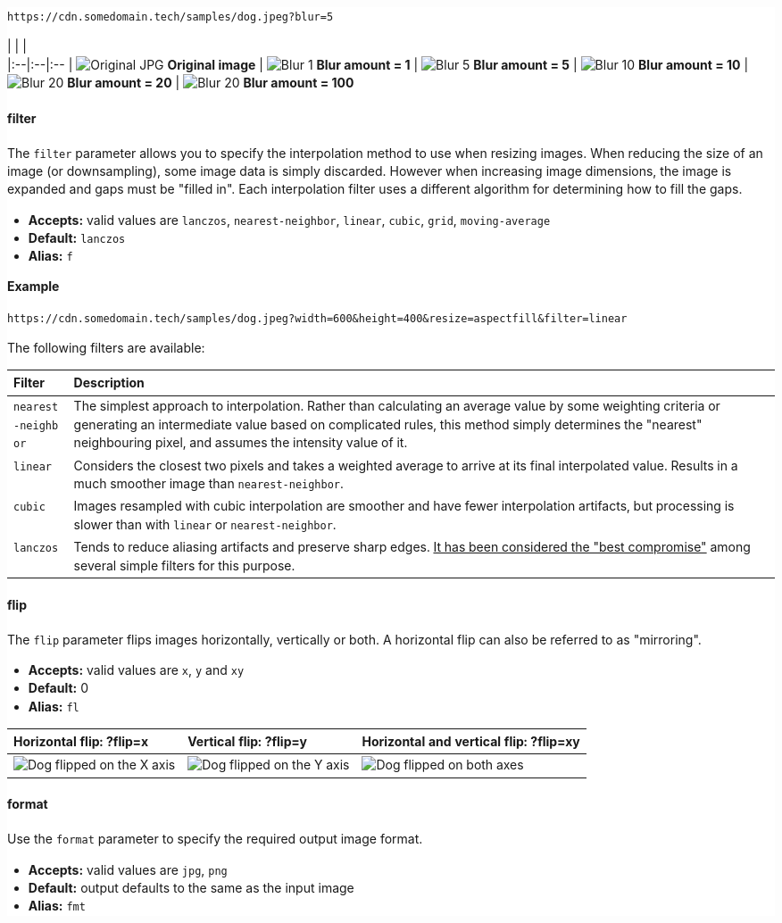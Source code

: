 `https://cdn.somedomain.tech/samples/dog.jpeg?blur=5`

|   |   |   
|:--|:--|:--
| ![Original JPG](https://cdn.somedomain.tech/samples/dog.jpeg?resize=aspectfit&w=600) **Original image** | ![Blur 1](https://cdn.somedomain.tech/samples/dog.jpeg?resize=aspectfit&w=600&blur=1 "Image credit: Yamon Figurs (https://unsplash.com/@yamonf16)") **Blur amount = 1** | ![Blur 5](https://cdn.somedomain.tech/samples/dog.jpeg?resize=aspectfit&w=600&blur=5 "Image credit: Yamon Figurs (https://unsplash.com/@yamonf16)") **Blur amount = 5**
| ![Blur 10](https://cdn.somedomain.tech/samples/dog.jpeg?resize=aspectfit&w=600&blur=10 "Image credit: Yamon Figurs (https://unsplash.com/@yamonf16)") **Blur amount = 10** | ![Blur 20](https://cdn.somedomain.tech/samples/dog.jpeg?resize=aspectfit&w=600&blur=20 "Image credit: Yamon Figurs (https://unsplash.com/@yamonf16)") **Blur amount = 20** | ![Blur 20](https://cdn.somedomain.tech/samples/dog.jpeg?resize=aspectfit&w=600&blur=100 "Image credit: Yamon Figurs (https://unsplash.com/@yamonf16)") **Blur amount = 100**

#### filter

The `filter` parameter allows you to specify the interpolation method to use when resizing images. When reducing the size of an image (or downsampling), some image data is simply discarded. However when increasing image dimensions, the image is expanded and gaps must be "filled in". Each interpolation filter uses a different algorithm for determining how to fill the gaps.

- **Accepts:** valid values are `lanczos`, `nearest-neighbor`, `linear`, `cubic`, `grid`, `moving-average`
- **Default:** `lanczos`
- **Alias:** `f`

**Example**

```http
https://cdn.somedomain.tech/samples/dog.jpeg?width=600&height=400&resize=aspectfill&filter=linear
```

The following filters are available:

| **Filter**  | **Description**  
|:--|:--
| `nearest-neighbor` | The simplest approach to interpolation. Rather than calculating an average value by some weighting criteria or generating an intermediate value based on complicated rules, this method simply determines the "nearest" neighbouring pixel, and assumes the intensity value of it.
| `linear` | Considers the closest two pixels and takes a weighted average to arrive at its final interpolated value. Results in a much smoother image than `nearest-neighbor`.
| `cubic` | Images resampled with cubic interpolation are smoother and have fewer interpolation artifacts, but processing is slower than with `linear` or `nearest-neighbor`.
| `lanczos` | Tends to reduce aliasing artifacts and preserve sharp edges. [It has been considered the "best compromise"](http://citeseerx.ist.psu.edu/viewdoc/summary?doi=10.1.1.116.7898) among several simple filters for this purpose.

#### flip

The `flip` parameter flips images horizontally, vertically or both. A horizontal flip can also be referred to as "mirroring".

- **Accepts:** valid values are `x`, `y` and `xy`
- **Default:** 0
- **Alias:** `fl`

| **Horizontal flip: ?flip=x**  | **Vertical flip: ?flip=y**  | **Horizontal and vertical flip: ?flip=xy**  
|:--|:--|:--
| ![Dog flipped on the X axis](https://cdn.somedomain.tech/samples/dog.jpeg?resize=aspectfit&w=600&flip=x "Image credit: Yamon Figurs (https://unsplash.com/@yamonf16)") | ![Dog flipped on the Y axis](https://cdn.somedomain.tech/samples/dog.jpeg?resize=aspectfit&w=600&flip=y "Image credit: Yamon Figurs (https://unsplash.com/@yamonf16)") | ![Dog flipped on both axes](https://cdn.somedomain.tech/samples/dog.jpeg?resize=aspectfit&w=600&flip=xy "Image credit: Yamon Figurs (https://unsplash.com/@yamonf16)")

#### format

Use the `format` parameter to specify the required output image format.

- **Accepts:** valid values are `jpg`, `png`
- **Default:** output defaults to the same as the input image 
- **Alias:** `fmt`
